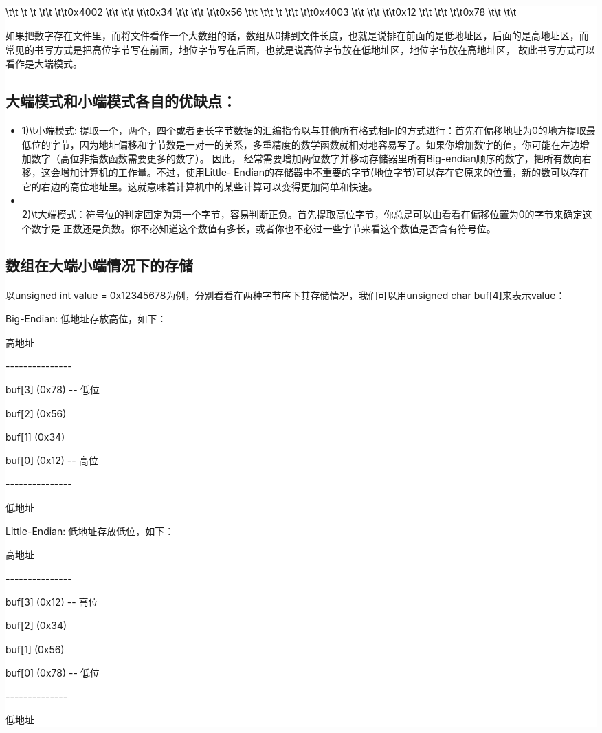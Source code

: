  \t\t</td>
 \t</tr> 
 \t<tr>
 \t\t<td> 
 \t\t0x4002
 \t\t</td>
 \t\t<td>
 \t\t0x34
 \t\t</td>
 \t\t<td>
 \t\t0x56
 \t\t</td>
 \t</tr>\t
 \t<tr>
 \t\t<td> 
 \t\t0x4003
 \t\t</td>
 \t\t<td>
 \t\t0x12
 \t\t</td>
 \t\t<td>
 \t\t0x78
 \t\t</td>
 \t</tr>\t
 </table>
 <p>如果把数字存在文件里，而将文件看作一个大数组的话，数组从0排到文件长度，也就是说排在前面的是低地址区，后面的是高地址区，而常见的书写方式是把高位字节写在前面，地位字节写在后面，也就是说高位字节放在低地址区，地位字节放在高地址区， 故此书写方式可以看作是大端模式。</p>
 
 <h2>大端模式和小端模式各自的优缺点：</h2>
 <ul>
 <li>1)\t小端模式: 提取一个，两个，四个或者更长字节数据的汇编指令以与其他所有格式相同的方式进行：首先在偏移地址为0的地方提取最低位的字节，因为地址偏移和字节数是一对一的关系，多重精度的数学函数就相对地容易写了。如果你增加数字的值，你可能在左边增加数字（高位非指数函数需要更多的数字）。 因此， 经常需要增加两位数字并移动存储器里所有Big-endian顺序的数字，把所有数向右移，这会增加计算机的工作量。不过，使用Little- Endian的存储器中不重要的字节(地位字节)可以存在它原来的位置，新的数可以存在它的右边的高位地址里。这就意味着计算机中的某些计算可以变得更加简单和快速。</li>
 <li></li>2)\t大端模式：符号位的判定固定为第一个字节，容易判断正负。首先提取高位字节，你总是可以由看看在偏移位置为0的字节来确定这个数字是 正数还是负数。你不必知道这个数值有多长，或者你也不必过一些字节来看这个数值是否含有符号位。
 </ul>
 
 <h2>数组在大端小端情况下的存储</h2>
 <p>以unsigned int value = 0x12345678为例，分别看看在两种字节序下其存储情况，我们可以用unsigned char buf[4]来表示value：</p>
 <p>Big-Endian: 低地址存放高位，如下：</p>
 <p>高地址</p>
 <p>        ---------------</p>
 <p>        buf[3] (0x78) -- 低位</p>
 <p>        buf[2] (0x56)</p>
 <p>        buf[1] (0x34)</p>
 <p>        buf[0] (0x12) -- 高位</p>
 <p>        ---------------</p>
 <p>        低地址</p>
 <p>Little-Endian: 低地址存放低位，如下：</p>
 <p>高地址</p>
 <p>        ---------------</p>
 <p>        buf[3] (0x12) -- 高位</p>
 <p>        buf[2] (0x34)</p>
 <p>        buf[1] (0x56)</p>
 <p>        buf[0] (0x78) -- 低位</p>
 <p>        --------------</p>
 <p>低地址</p>
 